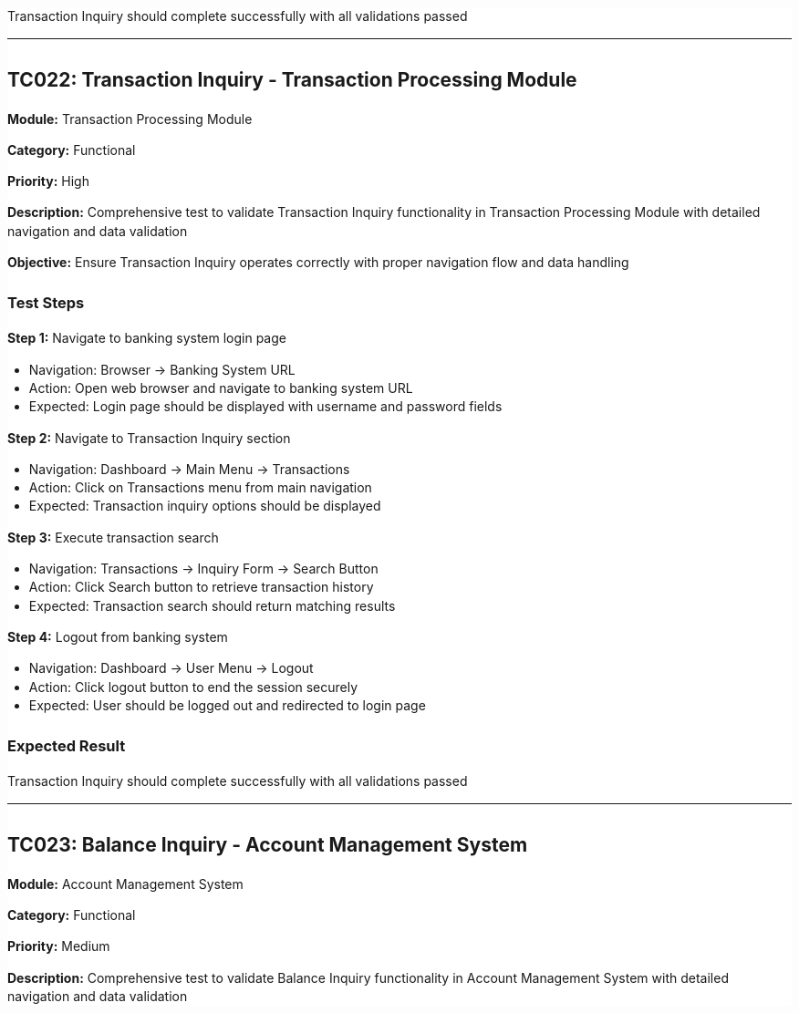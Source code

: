 Transaction Inquiry should complete successfully with all validations passed

---

## TC022: Transaction Inquiry - Transaction Processing Module

**Module:** Transaction Processing Module

**Category:** Functional

**Priority:** High

**Description:** Comprehensive test to validate Transaction Inquiry functionality in Transaction Processing Module with detailed navigation and data validation

**Objective:** Ensure Transaction Inquiry operates correctly with proper navigation flow and data handling

### Test Steps

**Step 1:** Navigate to banking system login page
- Navigation: Browser -> Banking System URL
- Action: Open web browser and navigate to banking system URL
- Expected: Login page should be displayed with username and password fields

**Step 2:** Navigate to Transaction Inquiry section
- Navigation: Dashboard -> Main Menu -> Transactions
- Action: Click on Transactions menu from main navigation
- Expected: Transaction inquiry options should be displayed

**Step 3:** Execute transaction search
- Navigation: Transactions -> Inquiry Form -> Search Button
- Action: Click Search button to retrieve transaction history
- Expected: Transaction search should return matching results

**Step 4:** Logout from banking system
- Navigation: Dashboard -> User Menu -> Logout
- Action: Click logout button to end the session securely
- Expected: User should be logged out and redirected to login page

### Expected Result

Transaction Inquiry should complete successfully with all validations passed

---

## TC023: Balance Inquiry - Account Management System

**Module:** Account Management System

**Category:** Functional

**Priority:** Medium

**Description:** Comprehensive test to validate Balance Inquiry functionality in Account Management System with detailed navigation and data validation
